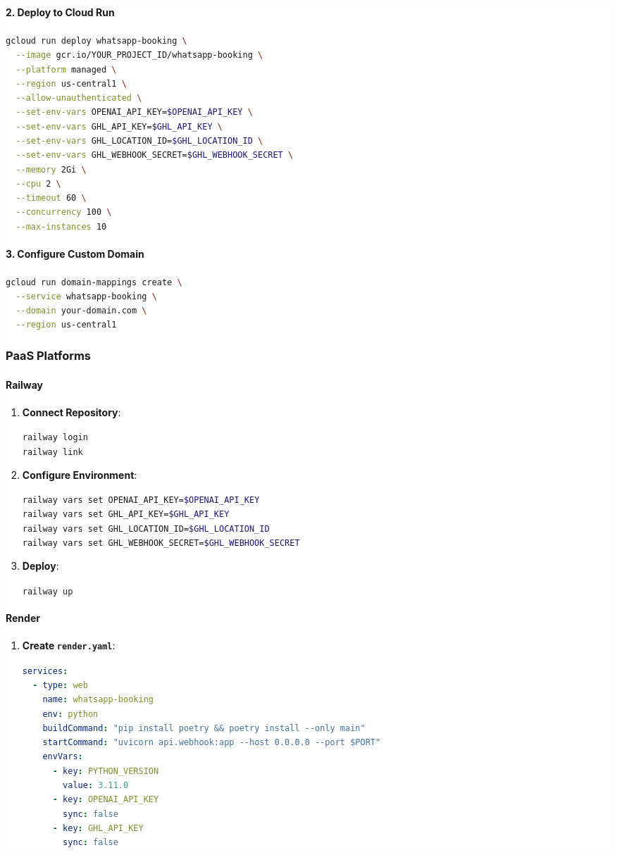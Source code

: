 #### 2. Deploy to Cloud Run

```bash
gcloud run deploy whatsapp-booking \
  --image gcr.io/YOUR_PROJECT_ID/whatsapp-booking \
  --platform managed \
  --region us-central1 \
  --allow-unauthenticated \
  --set-env-vars OPENAI_API_KEY=$OPENAI_API_KEY \
  --set-env-vars GHL_API_KEY=$GHL_API_KEY \
  --set-env-vars GHL_LOCATION_ID=$GHL_LOCATION_ID \
  --set-env-vars GHL_WEBHOOK_SECRET=$GHL_WEBHOOK_SECRET \
  --memory 2Gi \
  --cpu 2 \
  --timeout 60 \
  --concurrency 100 \
  --max-instances 10
```

#### 3. Configure Custom Domain

```bash
gcloud run domain-mappings create \
  --service whatsapp-booking \
  --domain your-domain.com \
  --region us-central1
```

### PaaS Platforms

#### Railway

1. **Connect Repository**:
   ```bash
   railway login
   railway link
   ```

2. **Configure Environment**:
   ```bash
   railway vars set OPENAI_API_KEY=$OPENAI_API_KEY
   railway vars set GHL_API_KEY=$GHL_API_KEY
   railway vars set GHL_LOCATION_ID=$GHL_LOCATION_ID
   railway vars set GHL_WEBHOOK_SECRET=$GHL_WEBHOOK_SECRET
   ```

3. **Deploy**:
   ```bash
   railway up
   ```

#### Render

1. **Create `render.yaml`**:
   ```yaml
   services:
     - type: web
       name: whatsapp-booking
       env: python
       buildCommand: "pip install poetry && poetry install --only main"
       startCommand: "uvicorn api.webhook:app --host 0.0.0.0 --port $PORT"
       envVars:
         - key: PYTHON_VERSION
           value: 3.11.0
         - key: OPENAI_API_KEY
           sync: false
         - key: GHL_API_KEY
           sync: false
   ```